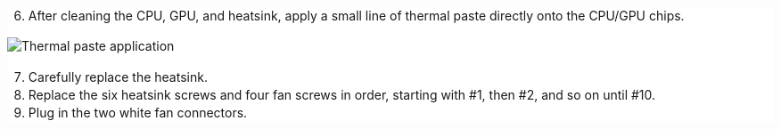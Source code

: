 6. After cleaning the CPU, GPU, and heatsink, apply a small line of thermal paste directly onto the CPU/GPU chips.

![Thermal paste application](./img/thermal-paste-application.jpg)

7. Carefully replace the heatsink.
8. Replace the six heatsink screws and four fan screws in order, starting with #1, then #2, and so on until #10.
9. Plug in the two white fan connectors.
